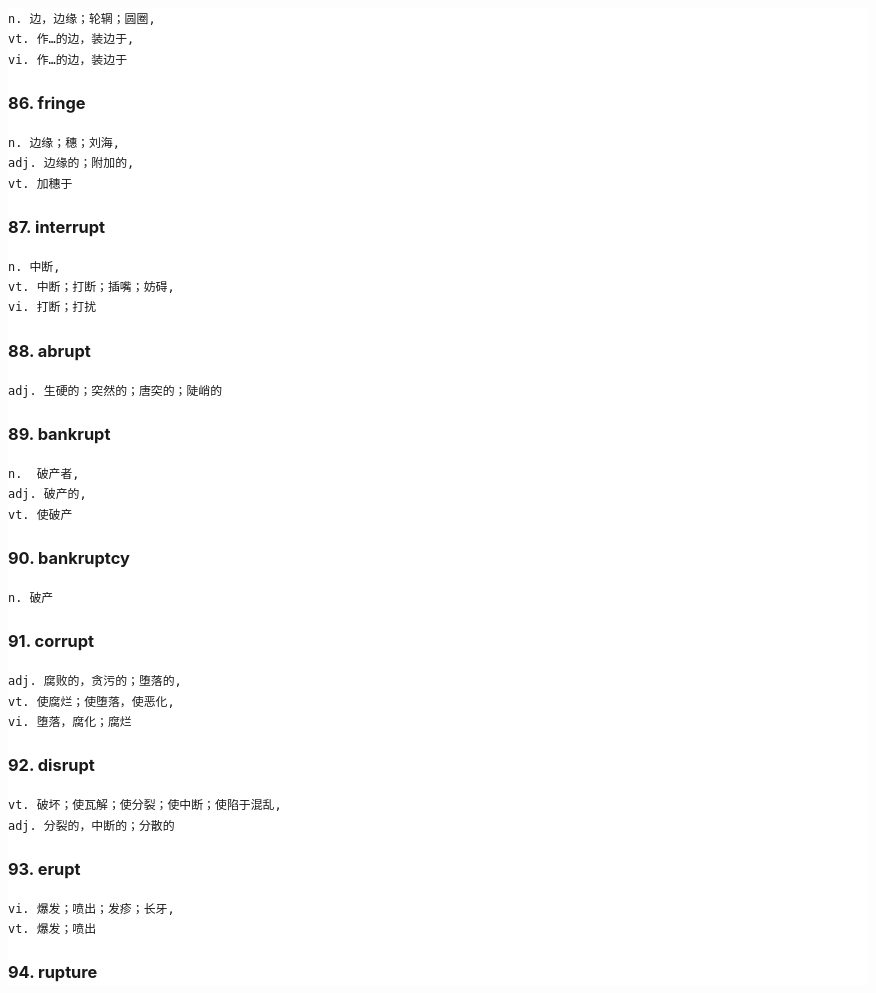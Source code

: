 ```
n. 边，边缘；轮辋；圆圈,
vt. 作…的边，装边于,
vi. 作…的边，装边于
```
### 86. fringe

```
n. 边缘；穗；刘海,
adj. 边缘的；附加的,
vt. 加穗于
```
### 87. interrupt

```
n. 中断,
vt. 中断；打断；插嘴；妨碍,
vi. 打断；打扰
```
### 88. abrupt

```
adj. 生硬的；突然的；唐突的；陡峭的
```
### 89. bankrupt

```
n.  破产者,
adj. 破产的,
vt. 使破产
```
### 90. bankruptcy

```
n. 破产
```
### 91. corrupt

```
adj. 腐败的，贪污的；堕落的,
vt. 使腐烂；使堕落，使恶化,
vi. 堕落，腐化；腐烂
```
### 92. disrupt

```
vt. 破坏；使瓦解；使分裂；使中断；使陷于混乱,
adj. 分裂的，中断的；分散的
```
### 93. erupt

```
vi. 爆发；喷出；发疹；长牙,
vt. 爆发；喷出
```
### 94. rupture
